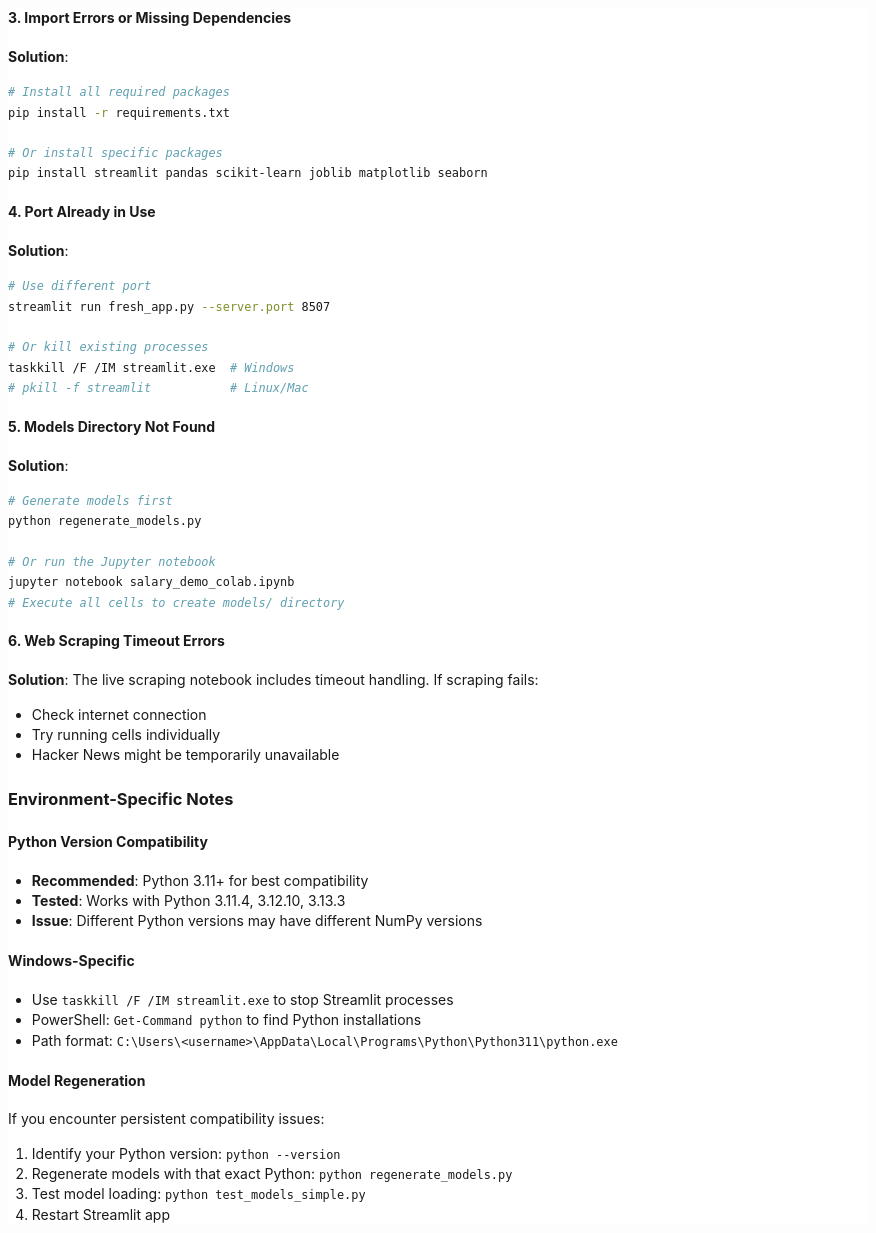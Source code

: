 #### 3. **Import Errors or Missing Dependencies**
**Solution**:
```bash
# Install all required packages
pip install -r requirements.txt

# Or install specific packages
pip install streamlit pandas scikit-learn joblib matplotlib seaborn
```

#### 4. **Port Already in Use**
**Solution**:
```bash
# Use different port
streamlit run fresh_app.py --server.port 8507

# Or kill existing processes
taskkill /F /IM streamlit.exe  # Windows
# pkill -f streamlit           # Linux/Mac
```

#### 5. **Models Directory Not Found**
**Solution**:
```bash
# Generate models first
python regenerate_models.py

# Or run the Jupyter notebook
jupyter notebook salary_demo_colab.ipynb
# Execute all cells to create models/ directory
```

#### 6. **Web Scraping Timeout Errors**
**Solution**: The live scraping notebook includes timeout handling. If scraping fails:
- Check internet connection
- Try running cells individually
- Hacker News might be temporarily unavailable

### Environment-Specific Notes

#### Python Version Compatibility
- **Recommended**: Python 3.11+ for best compatibility
- **Tested**: Works with Python 3.11.4, 3.12.10, 3.13.3
- **Issue**: Different Python versions may have different NumPy versions

#### Windows-Specific
- Use `taskkill /F /IM streamlit.exe` to stop Streamlit processes
- PowerShell: `Get-Command python` to find Python installations
- Path format: `C:\Users\<username>\AppData\Local\Programs\Python\Python311\python.exe`

#### Model Regeneration
If you encounter persistent compatibility issues:
1. Identify your Python version: `python --version`
2. Regenerate models with that exact Python: `python regenerate_models.py`
3. Test model loading: `python test_models_simple.py`
4. Restart Streamlit app

